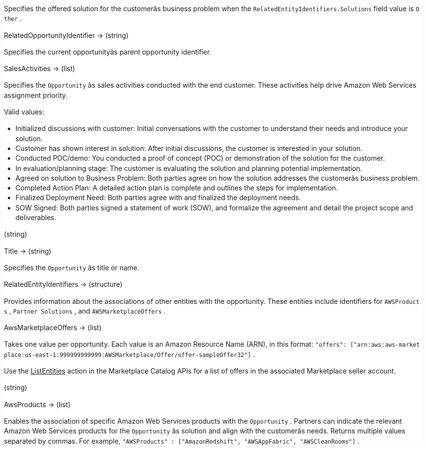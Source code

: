 Specifies the offered solution for the customerâs business problem when the `RelatedEntityIdentifiers.Solutions` field value is `Other` .

RelatedOpportunityIdentifier -> (string)

Specifies the current opportunityâs parent opportunity identifier.

SalesActivities -> (list)

Specifies the `Opportunity` âs sales activities conducted with the end customer. These activities help drive Amazon Web Services assignment priority.

Valid values:

- Initialized discussions with customer: Initial conversations with the customer to understand their needs and introduce your solution.
- Customer has shown interest in solution: After initial discussions, the customer is interested in your solution.
- Conducted POC/demo: You conducted a proof of concept (POC) or demonstration of the solution for the customer.
- In evaluation/planning stage: The customer is evaluating the solution and planning potential implementation.
- Agreed on solution to Business Problem: Both parties agree on how the solution addresses the customerâs business problem.
- Completed Action Plan: A detailed action plan is complete and outlines the steps for implementation.
- Finalized Deployment Need: Both parties agree with and finalized the deployment needs.
- SOW Signed: Both parties signed a statement of work (SOW), and formalize the agreement and detail the project scope and deliverables.

(string)

Title -> (string)

Specifies the `Opportunity` âs title or name.

RelatedEntityIdentifiers -> (structure)

Provides information about the associations of other entities with the opportunity. These entities include identifiers for `AWSProducts` , `Partner Solutions` , and `AWSMarketplaceOffers` .

AwsMarketplaceOffers -> (list)

Takes one value per opportunity. Each value is an Amazon Resource Name (ARN), in this format: `"offers": ["arn:aws:aws-marketplace:us-east-1:999999999999:AWSMarketplace/Offer/offer-sampleOffer32"]` .

Use the [ListEntities](https://docs.aws.amazon.com/marketplace-catalog/latest/api-reference/API_ListEntities.html) action in the Marketplace Catalog APIs for a list of offers in the associated Marketplace seller account.

(string)

AwsProducts -> (list)

Enables the association of specific Amazon Web Services products with the `Opportunity` . Partners can indicate the relevant Amazon Web Services products for the `Opportunity` âs solution and align with the customerâs needs. Returns multiple values separated by commas. For example, `"AWSProducts" : ["AmazonRedshift", "AWSAppFabric", "AWSCleanRooms"]` .
